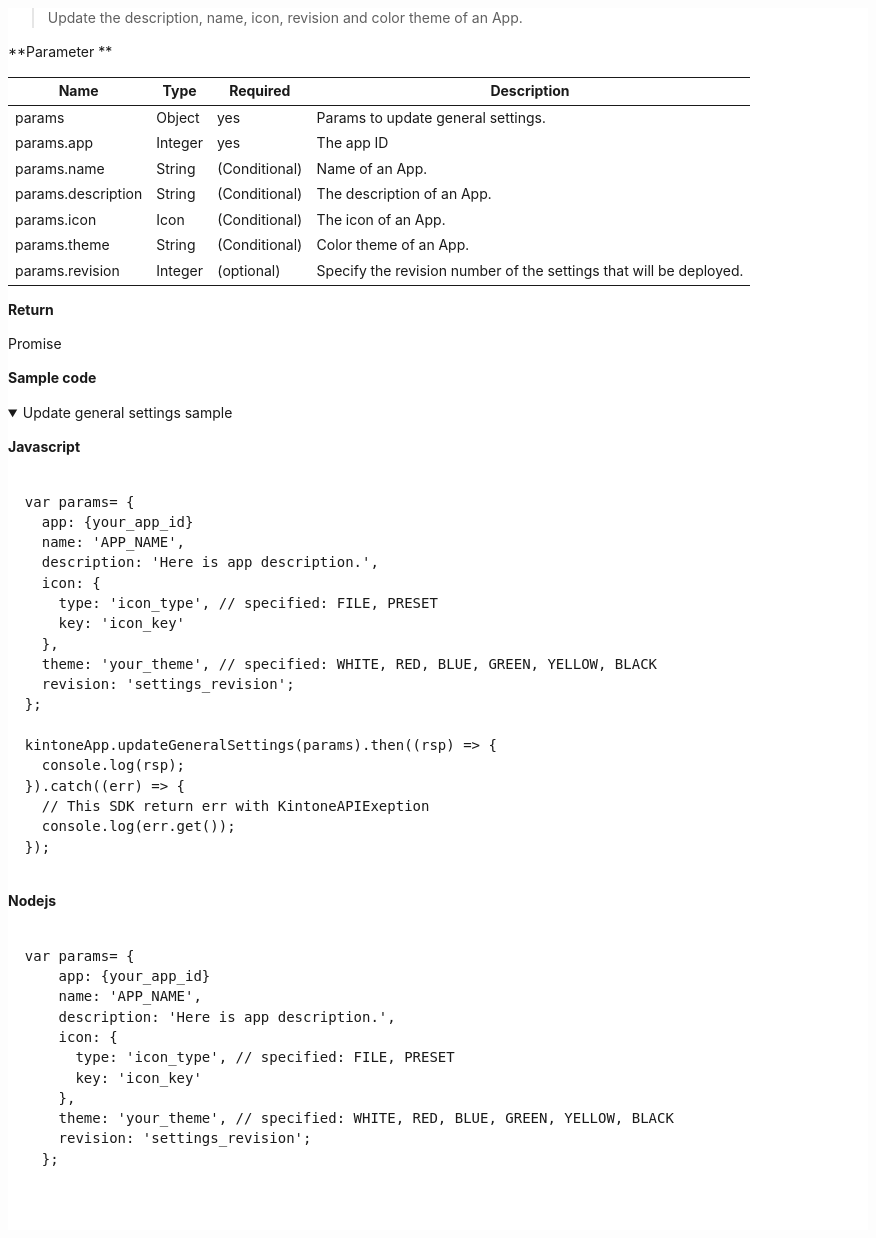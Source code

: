 > Update the description, name, icon, revision and color theme of an App.

**Parameter **

| Name| Type| Required| Description |
| --- | --- | --- | --- |
| params | Object | yes | Params to update general settings.
| params.app | Integer | yes | The app ID
| params.name | String | (Conditional) | Name of an App.
| params.description | String | (Conditional) | The description of an App.
| params.icon | Icon | (Conditional) | The icon of an App.
| params.theme | String | (Conditional) | Color theme of an App.
| params.revision | Integer | (optional) | Specify the revision number of the settings that will be deployed.

**Return**

Promise

**Sample code**

<details class="tab-container" open>
<Summary>Update general settings sample</Summary>

<strong class="tab-name">Javascript</strong>

<pre class="inline-code">

  var params= {
    app: {your_app_id}
    name: 'APP_NAME',
    description: 'Here is app description.',
    icon: {
      type: 'icon_type', // specified: FILE, PRESET
      key: 'icon_key'
    },
    theme: 'your_theme', // specified: WHITE, RED, BLUE, GREEN, YELLOW, BLACK
    revision: 'settings_revision';
  };

  kintoneApp.updateGeneralSettings(params).then((rsp) => {
    console.log(rsp);
  }).catch((err) => {
    // This SDK return err with KintoneAPIExeption
    console.log(err.get());
  });

</pre>

<strong class="tab-name">Nodejs</strong>

<pre class="inline-code">

  var params= {
      app: {your_app_id}
      name: 'APP_NAME',
      description: 'Here is app description.',
      icon: {
        type: 'icon_type', // specified: FILE, PRESET
        key: 'icon_key'
      },
      theme: 'your_theme', // specified: WHITE, RED, BLUE, GREEN, YELLOW, BLACK
      revision: 'settings_revision';
    };
